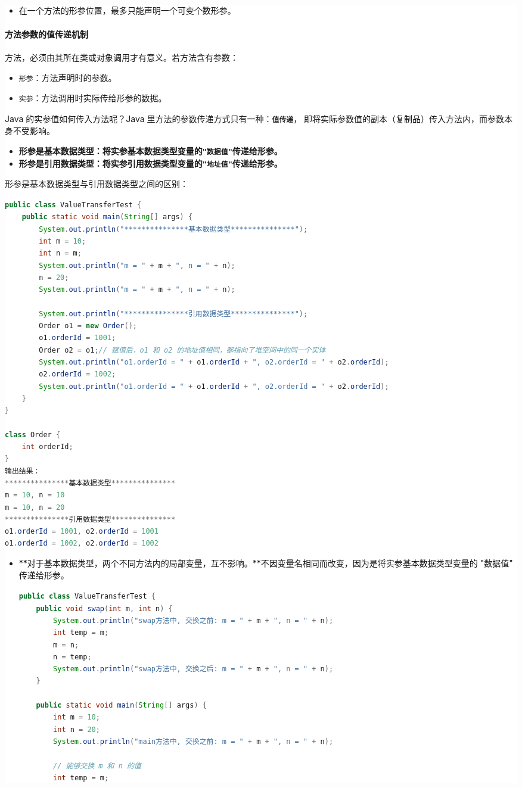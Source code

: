 - 在一个方法的形参位置，最多只能声明一个可变个数形参。

#### 方法参数的值传递机制

方法，必须由其所在类或对象调用才有意义。若方法含有参数：

- `形参`：方法声明时的参数。

- `实参`：方法调用时实际传给形参的数据。

Java 的实参值如何传入方法呢？Java 里方法的参数传递方式只有一种：**`值传递`**， 即将实际参数值的副本（复制品）传入方法内，而参数本身不受影响。

- **形参是基本数据类型：将实参基本数据类型变量的`"数据值"`传递给形参。**
- **形参是引用数据类型：将实参引用数据类型变量的`"地址值"`传递给形参。**

形参是基本数据类型与引用数据类型之间的区别：

```java
public class ValueTransferTest {
    public static void main(String[] args) {
        System.out.println("***************基本数据类型***************");
        int m = 10;
        int n = m;
        System.out.println("m = " + m + ", n = " + n);
        n = 20;
        System.out.println("m = " + m + ", n = " + n);

        System.out.println("***************引用数据类型***************");
        Order o1 = new Order();
        o1.orderId = 1001;
        Order o2 = o1;// 赋值后，o1 和 o2 的地址值相同，都指向了堆空间中的同一个实体
        System.out.println("o1.orderId = " + o1.orderId + ", o2.orderId = " + o2.orderId);
        o2.orderId = 1002;
        System.out.println("o1.orderId = " + o1.orderId + ", o2.orderId = " + o2.orderId);
    }
}

class Order {
    int orderId;
}
输出结果：
***************基本数据类型***************
m = 10, n = 10
m = 10, n = 20
***************引用数据类型***************
o1.orderId = 1001, o2.orderId = 1001
o1.orderId = 1002, o2.orderId = 1002
```

- **对于基本数据类型，两个不同方法内的局部变量，互不影响。**不因变量名相同而改变，因为是将实参基本数据类型变量的 "数据值" 传递给形参。

  ```java
  public class ValueTransferTest {
      public void swap(int m, int n) {
          System.out.println("swap方法中, 交换之前: m = " + m + ", n = " + n);
          int temp = m;
          m = n;
          n = temp;
          System.out.println("swap方法中, 交换之后: m = " + m + ", n = " + n);
      }
  
      public static void main(String[] args) {
          int m = 10;
          int n = 20;
          System.out.println("main方法中, 交换之前: m = " + m + ", n = " + n);
  
          // 能够交换 m 和 n 的值
          int temp = m;
  ```